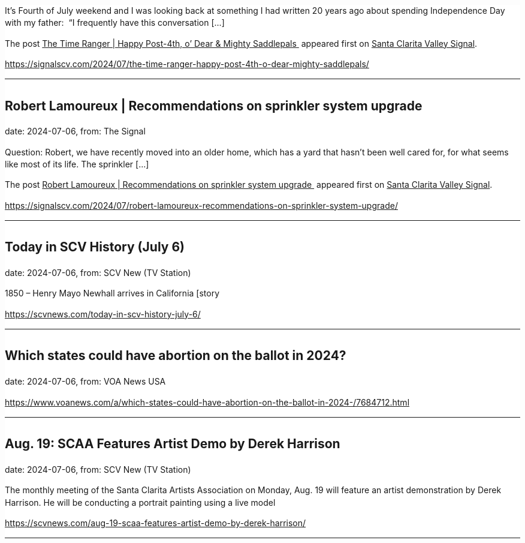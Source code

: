 <p>It’s Fourth of July weekend and I was looking back at something I had written 20 years ago about spending Independence Day with my father:&#160; “I frequently have this conversation [&#8230;]</p>
<p>The post <a href="https://signalscv.com/2024/07/the-time-ranger-happy-post-4th-o-dear-mighty-saddlepals/">The Time Ranger | Happy Post-4th, o’ Dear &amp; Mighty Saddlepals </a> appeared first on <a href="https://signalscv.com">Santa Clarita Valley Signal</a>.</p>
 

<https://signalscv.com/2024/07/the-time-ranger-happy-post-4th-o-dear-mighty-saddlepals/>

---

## Robert Lamoureux | Recommendations on sprinkler system upgrade

date: 2024-07-06, from: The Signal

<p>Question: Robert, we have recently moved into an older home, which has a yard that hasn’t been well cared for, for what seems like most of its life. The sprinkler [&#8230;]</p>
<p>The post <a href="https://signalscv.com/2024/07/robert-lamoureux-recommendations-on-sprinkler-system-upgrade/">Robert Lamoureux | Recommendations on sprinkler system upgrade </a> appeared first on <a href="https://signalscv.com">Santa Clarita Valley Signal</a>.</p>
 

<https://signalscv.com/2024/07/robert-lamoureux-recommendations-on-sprinkler-system-upgrade/>

---

## Today in SCV History (July 6)

date: 2024-07-06, from: SCV New (TV Station)

1850 &#8211; Henry Mayo Newhall arrives in California [story 

<https://scvnews.com/today-in-scv-history-july-6/>

---

## Which states could have abortion on the ballot in 2024?

date: 2024-07-06, from: VOA News USA

 

<https://www.voanews.com/a/which-states-could-have-abortion-on-the-ballot-in-2024-/7684712.html>

---

## Aug. 19: SCAA Features Artist Demo by Derek Harrison

date: 2024-07-06, from: SCV New (TV Station)

The monthly meeting of the Santa Clarita Artists Association on Monday, Aug. 19 will feature an artist demonstration by Derek Harrison. He will be conducting a portrait painting using a live model 

<https://scvnews.com/aug-19-scaa-features-artist-demo-by-derek-harrison/>

---
